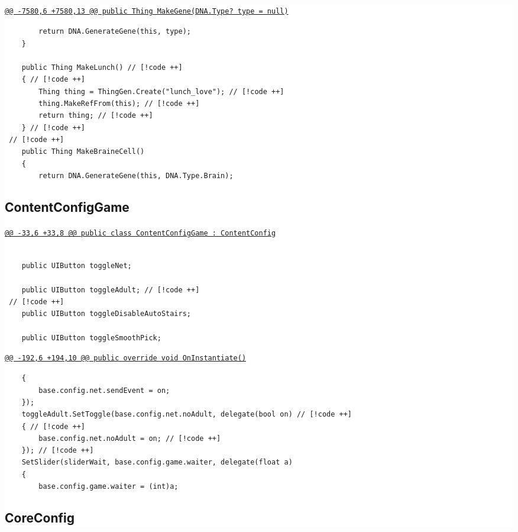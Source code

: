 [`@@ -7580,6 +7580,13 @@ public Thing MakeGene(DNA.Type? type = null)`](https://github.com/Elin-Modding-Resources/Elin-Decompiled/blob/7933078b9924480855f32850215f4a64eb696890/Elin/Chara.cs#L7580-L7585)
```cs:line-numbers=7580
		return DNA.GenerateGene(this, type);
	}

	public Thing MakeLunch() // [!code ++]
	{ // [!code ++]
		Thing thing = ThingGen.Create("lunch_love"); // [!code ++]
		thing.MakeRefFrom(this); // [!code ++]
		return thing; // [!code ++]
	} // [!code ++]
 // [!code ++]
	public Thing MakeBraineCell()
	{
		return DNA.GenerateGene(this, DNA.Type.Brain);
```

## ContentConfigGame

[`@@ -33,6 +33,8 @@ public class ContentConfigGame : ContentConfig`](https://github.com/Elin-Modding-Resources/Elin-Decompiled/blob/7933078b9924480855f32850215f4a64eb696890/Elin/ContentConfigGame.cs#L33-L38)
```cs:line-numbers=33

	public UIButton toggleNet;

	public UIButton toggleAdult; // [!code ++]
 // [!code ++]
	public UIButton toggleDisableAutoStairs;

	public UIButton toggleSmoothPick;
```

[`@@ -192,6 +194,10 @@ public override void OnInstantiate()`](https://github.com/Elin-Modding-Resources/Elin-Decompiled/blob/7933078b9924480855f32850215f4a64eb696890/Elin/ContentConfigGame.cs#L192-L197)
```cs:line-numbers=192
	{
		base.config.net.sendEvent = on;
	});
	toggleAdult.SetToggle(base.config.net.noAdult, delegate(bool on) // [!code ++]
	{ // [!code ++]
		base.config.net.noAdult = on; // [!code ++]
	}); // [!code ++]
	SetSlider(sliderWait, base.config.game.waiter, delegate(float a)
	{
		base.config.game.waiter = (int)a;
```

## CoreConfig
